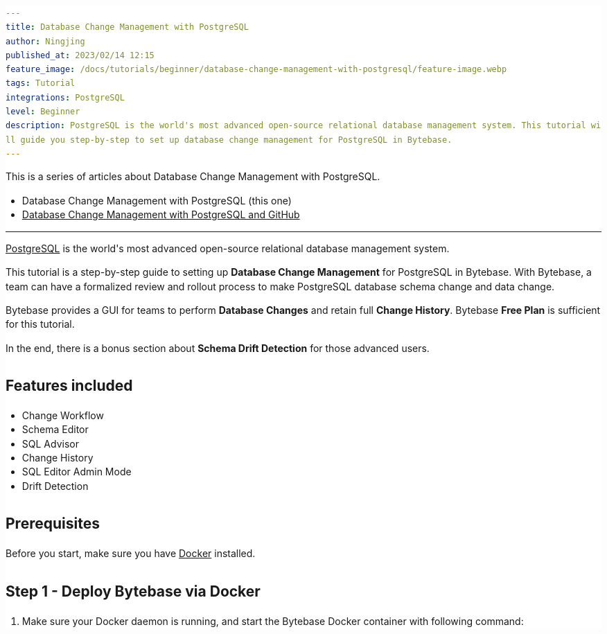 ```yaml
---
title: Database Change Management with PostgreSQL
author: Ningjing
published_at: 2023/02/14 12:15
feature_image: /docs/tutorials/beginner/database-change-management-with-postgresql/feature-image.webp
tags: Tutorial
integrations: PostgreSQL
level: Beginner
description: PostgreSQL is the world's most advanced open-source relational database management system. This tutorial will guide you step-by-step to set up database change management for PostgreSQL in Bytebase.
---
```


This is a series of articles about Database Change Management with PostgreSQL.

- Database Change Management with PostgreSQL (this one)
- [Database Change Management with PostgreSQL and GitHub](/docs/tutorials/intermediate/database-change-management-with-postgresql-and-github/)

---

[PostgreSQL](https://www.postgresql.org/) is the world's most advanced open-source relational database management system.

This tutorial is a step-by-step guide to setting up **Database Change Management** for PostgreSQL in Bytebase. With Bytebase, a team can have a formalized review and rollout process to make PostgreSQL database schema change and data change.

Bytebase provides a GUI for teams to perform **Database Changes** and retain full **Change History**. Bytebase **Free Plan** is sufficient for this tutorial.

In the end, there is a bonus section about **Schema Drift Detection** for those advanced users.

## Features included

- Change Workflow
- Schema Editor
- SQL Advisor
- Change History
- SQL Editor Admin Mode
- Drift Detection

## Prerequisites

Before you start, make sure you have [Docker](https://www.docker.com/) installed.

## Step 1 - Deploy Bytebase via Docker

1. Make sure your Docker daemon is running, and start the Bytebase Docker container with following command:
